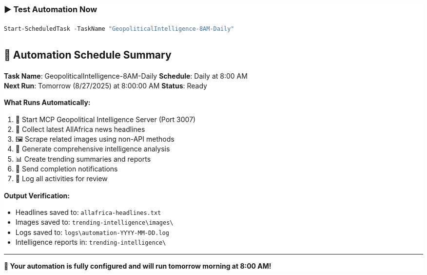 ### ▶️ Test Automation Now

```powershell
Start-ScheduledTask -TaskName "GeopoliticalIntelligence-8AM-Daily"
```

## 📅 Automation Schedule Summary


**Task Name**: GeopoliticalIntelligence-8AM-Daily
**Schedule**: Daily at 8:00 AM  
**Next Run**: Tomorrow (8/27/2025) at 8:00:00 AM
**Status**: Ready

**What Runs Automatically:**

1. 🚀 Start MCP Geopolitical Intelligence Server (Port 3007)
2. 📰 Collect latest AllAfrica news headlines
3. 🖼️ Scrape related images using non-API methods
4. 🧠 Generate comprehensive intelligence analysis
5. 📊 Create trending summaries and reports
6. 🔔 Send completion notifications
7. 📝 Log all activities for review

**Output Verification:**

- Headlines saved to: `allafrica-headlines.txt`
- Images saved to: `trending-intelligence\images\`
- Logs saved to: `logs\automation-YYYY-MM-DD.log`
- Intelligence reports in: `trending-intelligence\`

---

**🎉 Your automation is fully configured and will run tomorrow morning at 8:00 AM!**
